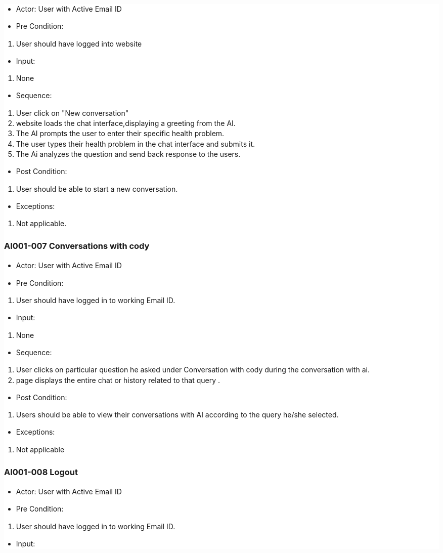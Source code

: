 * Actor: User with Active Email ID

* Pre Condition:

1. User should have logged into  website

* Input:
1. None

* Sequence:

1. User click on "New conversation"
2. website loads the chat interface,displaying a greeting from the AI.
3. The AI prompts the user to enter their specific health problem.
4. The user types their health problem in the chat interface and submits it.
5. The Ai analyzes the question and send back response to the users.

* Post Condition:

1. User should be able to start a new conversation.

* Exceptions:

1. Not applicable.

### AI001-007 Conversations with cody ###

* Actor: User with Active Email ID

* Pre Condition:

1. User should have logged in to working Email ID.

* Input:

1. None


* Sequence: 

1. User clicks on particular question he asked under Conversation with cody during the conversation with ai.
2. page displays the entire chat or history related to that query .

* Post Condition:

1. Users should be able to view their conversations with AI according to the query he/she selected.

* Exceptions:
 
1. Not applicable


### AI001-008 Logout ###

* Actor: User with Active Email ID

* Pre Condition:

1. User should have logged in to working Email ID.

* Input:
